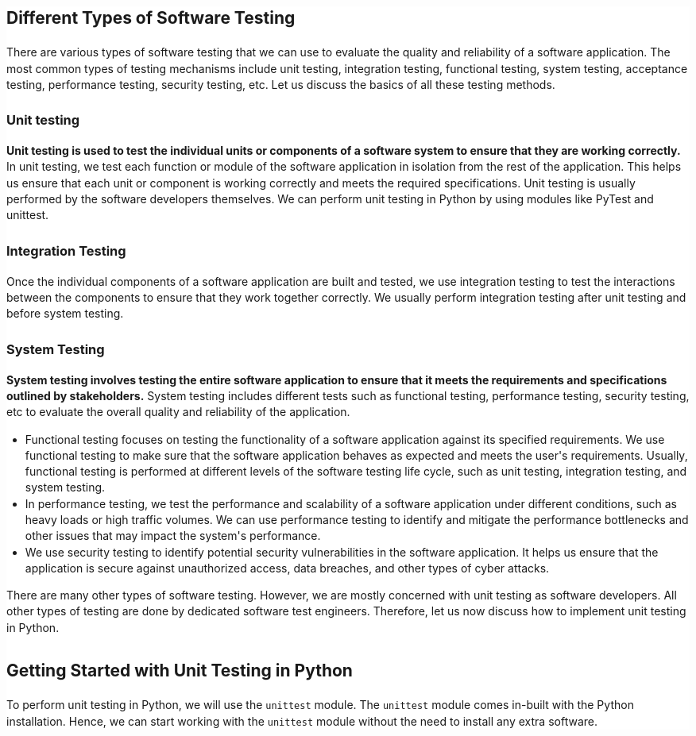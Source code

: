 ## Different Types of Software Testing

There are various types of software testing that we can use to evaluate the quality and reliability of a software application. The most common types of testing mechanisms include unit testing, integration testing, functional testing, system testing, acceptance testing, performance testing, security testing, etc. Let us discuss the basics of all these testing methods.

### Unit testing

**Unit testing is used to test the individual units or components of a software system to ensure that they are working correctly.** In unit testing, we test each function or module of the software application in isolation from the rest of the application. This helps us ensure that each unit or component is working correctly and meets the required specifications. 
Unit testing is usually performed by the software developers themselves. We can perform unit testing in Python by using modules like PyTest and unittest. 

### Integration Testing

Once the individual components of a software application are built and tested, we use integration testing to test the interactions between the components to ensure that they work together correctly. We usually perform integration testing after unit testing and before system testing.

### System Testing

**System testing involves testing the entire software application to ensure that it meets the requirements and specifications outlined by stakeholders.** System testing includes different tests such as functional testing, performance testing, security testing, etc to evaluate the overall quality and reliability of the application.

- Functional testing focuses on testing the functionality of a software application against its specified requirements. We use functional testing to make sure that the software application behaves as expected and meets the user's requirements. Usually, functional testing is performed at different levels of the software testing life cycle, such as unit testing, integration testing, and system testing.
- In performance testing, we test the performance and scalability of a software application under different conditions, such as heavy loads or high traffic volumes. We can use performance testing to identify and mitigate the performance bottlenecks and other issues that may impact the system's performance.
- We use security testing to identify potential security vulnerabilities in the software application. It helps us ensure that the application is secure against unauthorized access, data breaches, and other types of cyber attacks.

There are many other types of software testing. However, we are mostly concerned with unit testing as software developers. All other types of testing are done by dedicated software test engineers. Therefore, let us now discuss how to implement unit testing in Python.

## Getting Started with Unit Testing in Python

To perform unit testing in Python, we will use the `unittest` module. The `unittest` module comes in-built with the Python installation. Hence, we can start working with the `unittest` module without the need to install any extra software.
